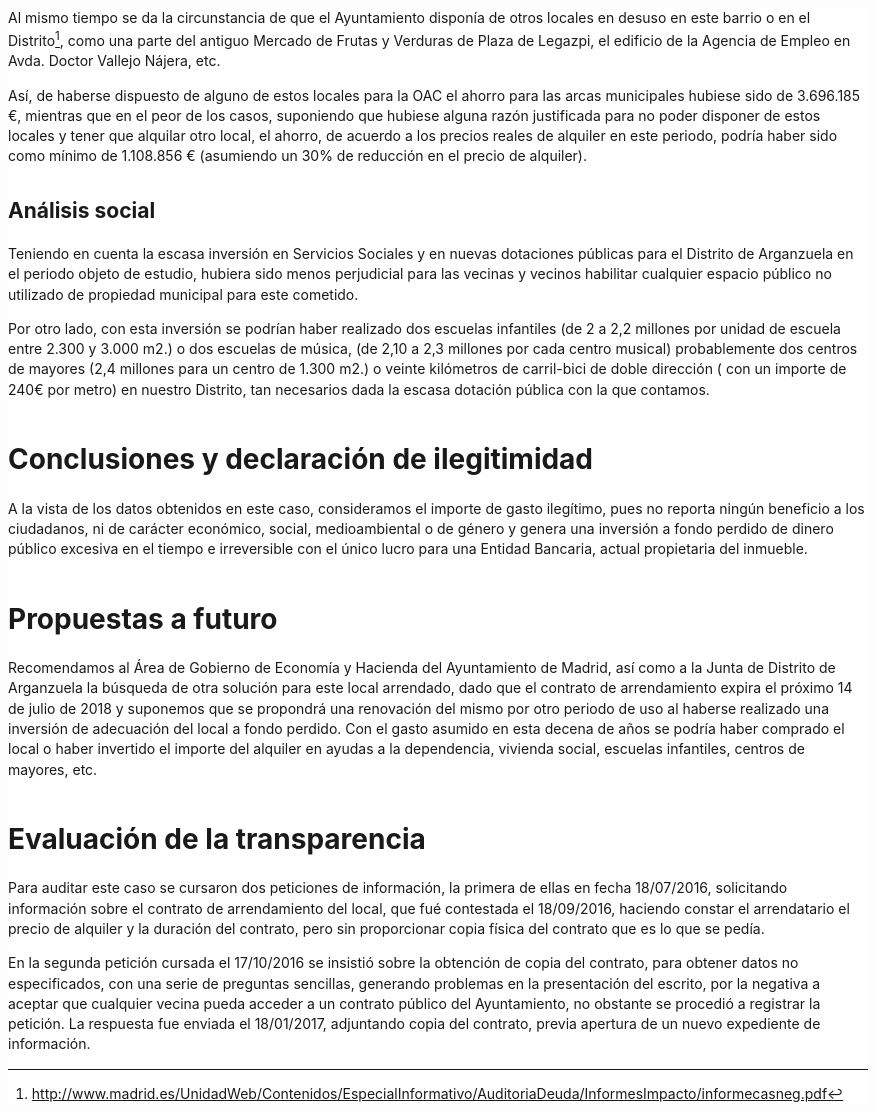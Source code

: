 Al mismo tiempo se da la circunstancia de que el Ayuntamiento disponía de otros locales en desuso en este barrio o en el Distrito[^nota6], como una parte del antiguo Mercado de Frutas y Verduras de Plaza de Legazpi, el edificio de la Agencia de Empleo en Avda. Doctor Vallejo Nájera, etc.

[^nota6]: http://www.madrid.es/UnidadWeb/Contenidos/EspecialInformativo/AuditoriaDeuda/InformesImpacto/informecasneg.pdf

Así, de haberse dispuesto de alguno de estos locales para la OAC el ahorro para las arcas municipales hubiese sido de 3.696.185 €, mientras que en el peor de los casos, suponiendo que hubiese alguna razón justificada para no poder disponer de estos locales y tener que alquilar otro local, el ahorro, de acuerdo a los precios reales de alquiler en este periodo, podría haber sido como mínimo de 1.108.856 € (asumiendo un 30% de reducción en el precio de alquiler).

## Análisis social

Teniendo en cuenta la escasa inversión en Servicios Sociales y en nuevas dotaciones públicas para el Distrito de Arganzuela en el periodo objeto de estudio, hubiera sido menos perjudicial para las vecinas y vecinos habilitar cualquier espacio público no utilizado de propiedad municipal para este cometido.

Por otro lado, con esta inversión se podrían haber realizado dos escuelas infantiles (de 2 a 2,2 millones por unidad de escuela entre 2.300 y 3.000 m2.) o dos escuelas de música, (de 2,10 a 2,3 millones por cada centro musical) probablemente dos centros de mayores (2,4 millones para un centro de 1.300 m2.) o veinte kilómetros de carril-bici de doble dirección ( con un importe de 240€ por metro) en nuestro Distrito, tan necesarios dada la escasa dotación pública con la que contamos.

# Conclusiones y declaración de ilegitimidad

A la vista de los datos obtenidos en este caso, consideramos el importe de gasto ilegítimo, pues no reporta ningún beneficio a los ciudadanos, ni de carácter económico, social, medioambiental o de género y genera una inversión a fondo perdido de dinero público excesiva en el tiempo e irreversible con el único lucro para una Entidad Bancaria, actual propietaria del inmueble.

# Propuestas a futuro

Recomendamos al Área de Gobierno de Economía y Hacienda del Ayuntamiento de Madrid, así como a la Junta de Distrito de Arganzuela la búsqueda de otra solución para este local arrendado, dado que el contrato de arrendamiento expira el próximo 14 de julio de 2018 y suponemos que se propondrá una renovación del mismo por otro periodo de uso al haberse realizado una inversión de adecuación del local a fondo perdido. Con el gasto asumido en esta decena de años se podría haber comprado el local o haber invertido el importe del alquiler en ayudas a la dependencia, vivienda social, escuelas infantiles, centros de mayores, etc.

# Evaluación de la transparencia

Para auditar este caso se cursaron dos peticiones de información, la primera de ellas en fecha 18/07/2016, solicitando información sobre el contrato de arrendamiento del local, que fué contestada el 18/09/2016, haciendo constar el arrendatario el precio de alquiler y la duración del contrato, pero sin proporcionar copia física del contrato que es lo que se pedía.

En la segunda petición cursada el 17/10/2016 se insistió sobre la obtención de copia del contrato, para obtener datos no especificados, con una serie de preguntas sencillas, generando problemas en la presentación del escrito, por la negativa a aceptar que cualquier vecina pueda acceder a un contrato público del Ayuntamiento, no obstante se procedió a registrar la petición. La respuesta fue enviada el 18/01/2017, adjuntando copia del contrato, previa apertura de un nuevo expediente de información.


[^nota1]: http://www.bde.es/webbde/es/estadis/infoest/a1408.pdf
[^nota2]: https://pacd-madrid.github.io/peticiones-informacion/peticion-2016-0728302.html
[^nota3]: https://pacd-madrid.github.io/peticiones-informacion/peticion-2016-994705.html 
[^nota4]: http://www.elmundo.es/elmundo/2011/11/29/suvivienda/1322569766.html
[^nota5]: https://drive.google.com/open?id=0B044mBPyPWpRSk5McVVtMWN2ekpKNlpkLUphdEUxZHFpQ2NZ